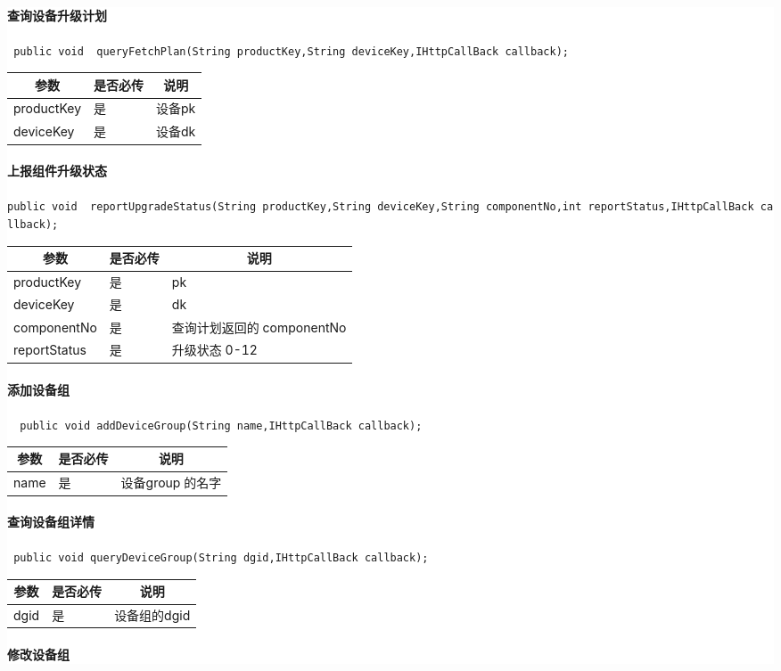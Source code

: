 

#### 查询设备升级计划

```
 public void  queryFetchPlan(String productKey,String deviceKey,IHttpCallBack callback);
```

|参数|	是否必传|说明|	
| --- | --- | --- | 
| productKey |	是|设备pk	| 
| deviceKey |	是|设备dk|



#### 上报组件升级状态

```
public void  reportUpgradeStatus(String productKey,String deviceKey,String componentNo,int reportStatus,IHttpCallBack callback);

```

|参数|	是否必传|说明|	
| --- | --- | --- | 
| productKey |	是|pk	| 
| deviceKey |	是|dk|
| componentNo |	是|查询计划返回的 componentNo	| 
| reportStatus |是|升级状态 0-12	| 

#### 添加设备组

```
  public void addDeviceGroup(String name,IHttpCallBack callback);
```

|参数|	是否必传|说明|	
| --- | --- | --- | 
| name |	是| 设备group 的名字	| 


#### 查询设备组详情

```
 public void queryDeviceGroup(String dgid,IHttpCallBack callback);
```

|参数|	是否必传|说明|	
| --- | --- | --- | 
| dgid |	是|设备组的dgid	| 


#### 修改设备组
